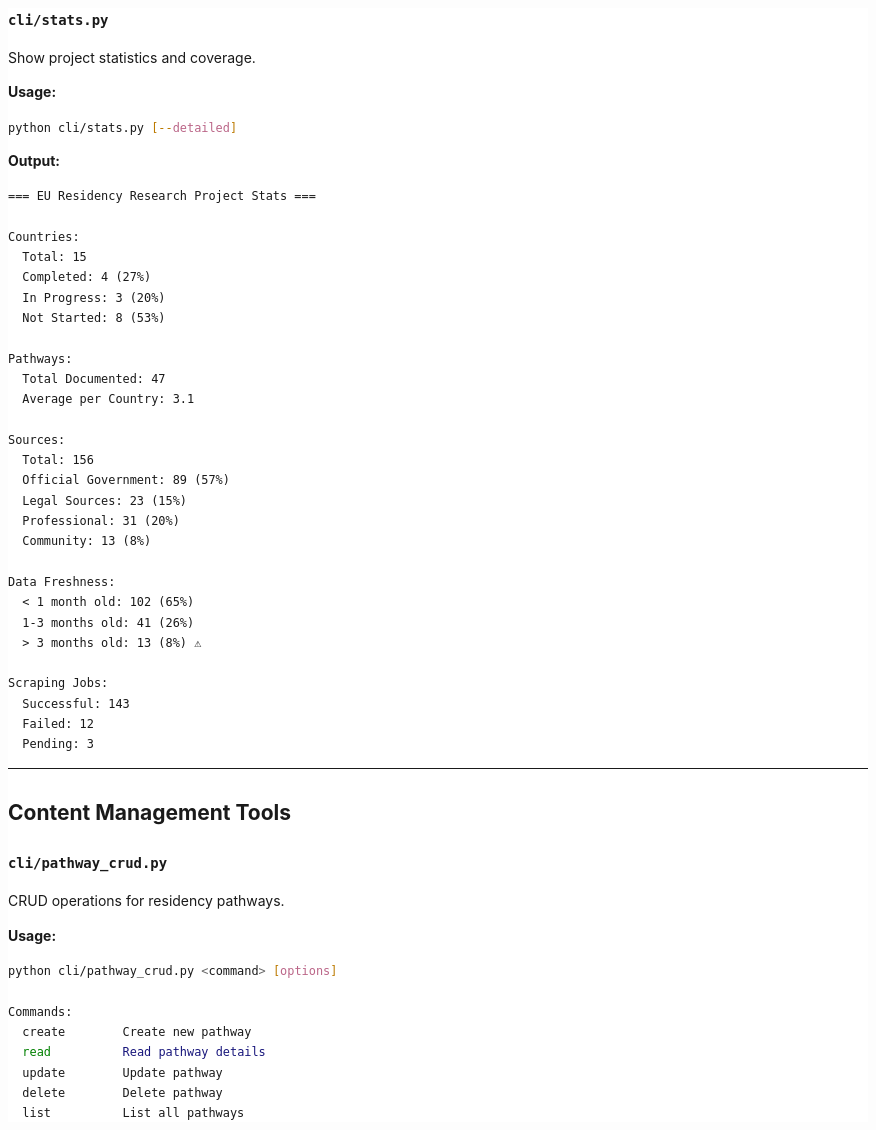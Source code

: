 ### `cli/stats.py`
Show project statistics and coverage.

**Usage:**
```bash
python cli/stats.py [--detailed]
```

**Output:**
```
=== EU Residency Research Project Stats ===

Countries:
  Total: 15
  Completed: 4 (27%)
  In Progress: 3 (20%)
  Not Started: 8 (53%)

Pathways:
  Total Documented: 47
  Average per Country: 3.1

Sources:
  Total: 156
  Official Government: 89 (57%)
  Legal Sources: 23 (15%)
  Professional: 31 (20%)
  Community: 13 (8%)

Data Freshness:
  < 1 month old: 102 (65%)
  1-3 months old: 41 (26%)
  > 3 months old: 13 (8%) ⚠️

Scraping Jobs:
  Successful: 143
  Failed: 12
  Pending: 3
```

---

## Content Management Tools

### `cli/pathway_crud.py`
CRUD operations for residency pathways.

**Usage:**
```bash
python cli/pathway_crud.py <command> [options]

Commands:
  create        Create new pathway
  read          Read pathway details
  update        Update pathway
  delete        Delete pathway
  list          List all pathways
```
